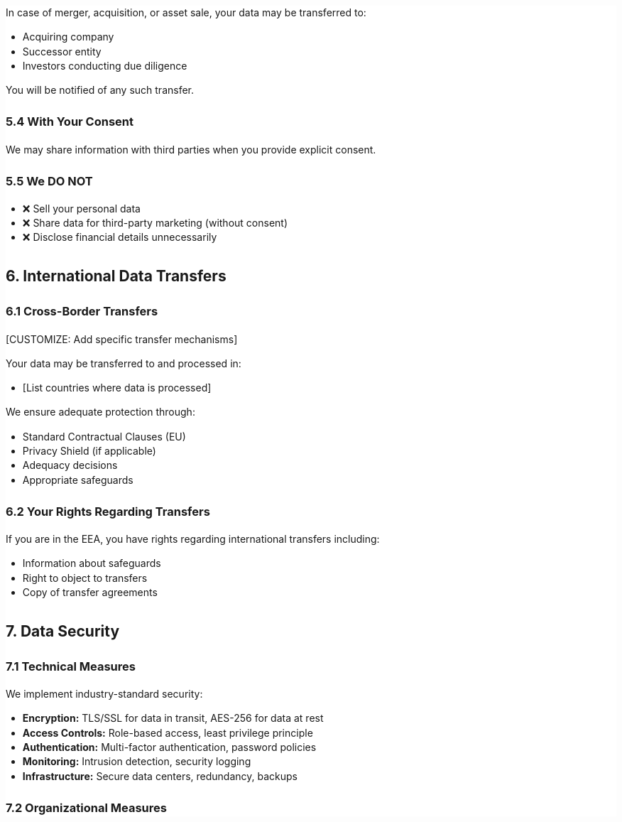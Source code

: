 In case of merger, acquisition, or asset sale, your data may be transferred to:
- Acquiring company
- Successor entity
- Investors conducting due diligence

You will be notified of any such transfer.

### 5.4 With Your Consent

We may share information with third parties when you provide explicit consent.

### 5.5 We DO NOT

- ❌ Sell your personal data
- ❌ Share data for third-party marketing (without consent)
- ❌ Disclose financial details unnecessarily

## 6. International Data Transfers

### 6.1 Cross-Border Transfers

[CUSTOMIZE: Add specific transfer mechanisms]

Your data may be transferred to and processed in:
- [List countries where data is processed]

We ensure adequate protection through:
- Standard Contractual Clauses (EU)
- Privacy Shield (if applicable)
- Adequacy decisions
- Appropriate safeguards

### 6.2 Your Rights Regarding Transfers

If you are in the EEA, you have rights regarding international transfers including:
- Information about safeguards
- Right to object to transfers
- Copy of transfer agreements

## 7. Data Security

### 7.1 Technical Measures

We implement industry-standard security:
- **Encryption:** TLS/SSL for data in transit, AES-256 for data at rest
- **Access Controls:** Role-based access, least privilege principle
- **Authentication:** Multi-factor authentication, password policies
- **Monitoring:** Intrusion detection, security logging
- **Infrastructure:** Secure data centers, redundancy, backups

### 7.2 Organizational Measures
